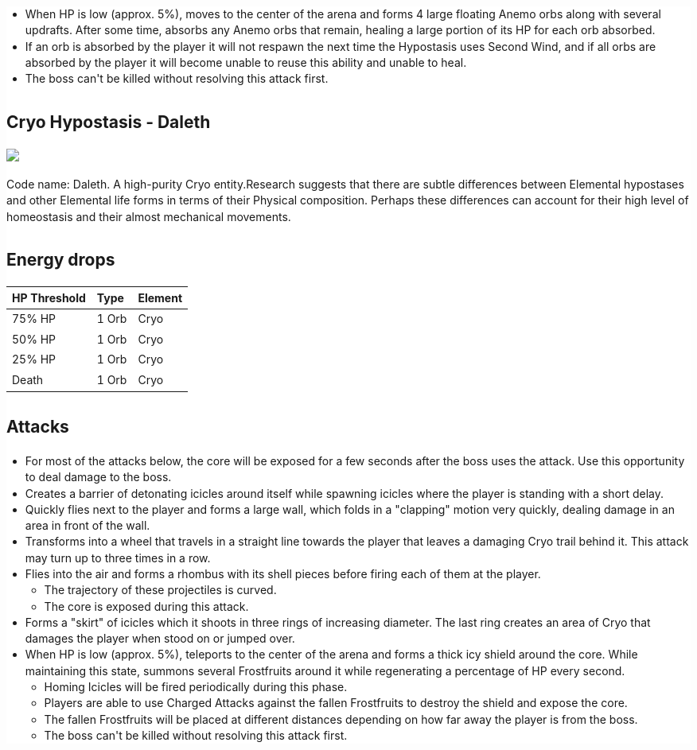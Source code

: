 * When HP is low (approx. 5%), moves to the center of the arena and forms 4 large floating Anemo orbs along with several updrafts. After some time, absorbs any Anemo orbs that remain, healing a large portion of its HP for each orb absorbed.
* If an orb is absorbed by the player it will not respawn the next time the Hypostasis uses Second Wind, and if all orbs are absorbed by the player it will become unable to reuse this ability and unable to heal.
* The boss can't be killed without resolving this attack first.

</TabItem>

<TabItem value="cryo" label="Cryo">

## Cryo Hypostasis - Daleth

![](/img/enemy/bosses/Enemy_Cryo_Hypostasis_Icon.webp)

Code name: Daleth. A high-purity Cryo entity.Research suggests that there are subtle differences between Elemental hypostases and other Elemental life forms in terms of their Physical composition. Perhaps these differences can account for their high level of homeostasis and their almost mechanical movements.

## Energy drops

| HP Threshold | Type  | Element |
| :----------- | :---- | :------ |
| 75% HP       | 1 Orb | Cryo    |
| 50% HP       | 1 Orb | Cryo    |
| 25% HP       | 1 Orb | Cryo    |
| Death        | 1 Orb | Cryo    |

## Attacks

* For most of the attacks below, the core will be exposed for a few seconds after the boss uses the attack. Use this opportunity to deal damage to the boss.
* Creates a barrier of detonating icicles around itself while spawning icicles where the player is standing with a short delay.
* Quickly flies next to the player and forms a large wall, which folds in a "clapping" motion very quickly, dealing damage in an area in front of the wall.
* Transforms into a wheel that travels in a straight line towards the player that leaves a damaging Cryo trail behind it. This attack may turn up to three times in a row.
* Flies into the air and forms a rhombus with its shell pieces before firing each of them at the player.
  * The trajectory of these projectiles is curved.
  * The core is exposed during this attack.
* Forms a "skirt" of icicles which it shoots in three rings of increasing diameter. The last ring creates an area of Cryo that damages the player when stood on or jumped over.
* When HP is low (approx. 5%), teleports to the center of the arena and forms a thick icy shield around the core. While maintaining this state, summons several Frostfruits around it while regenerating a percentage of HP every second.
  * Homing Icicles will be fired periodically during this phase.
  * Players are able to use Charged Attacks against the fallen Frostfruits to destroy the shield and expose the core.
  * The fallen Frostfruits will be placed at different distances depending on how far away the player is from the boss.
  * The boss can't be killed without resolving this attack first.
